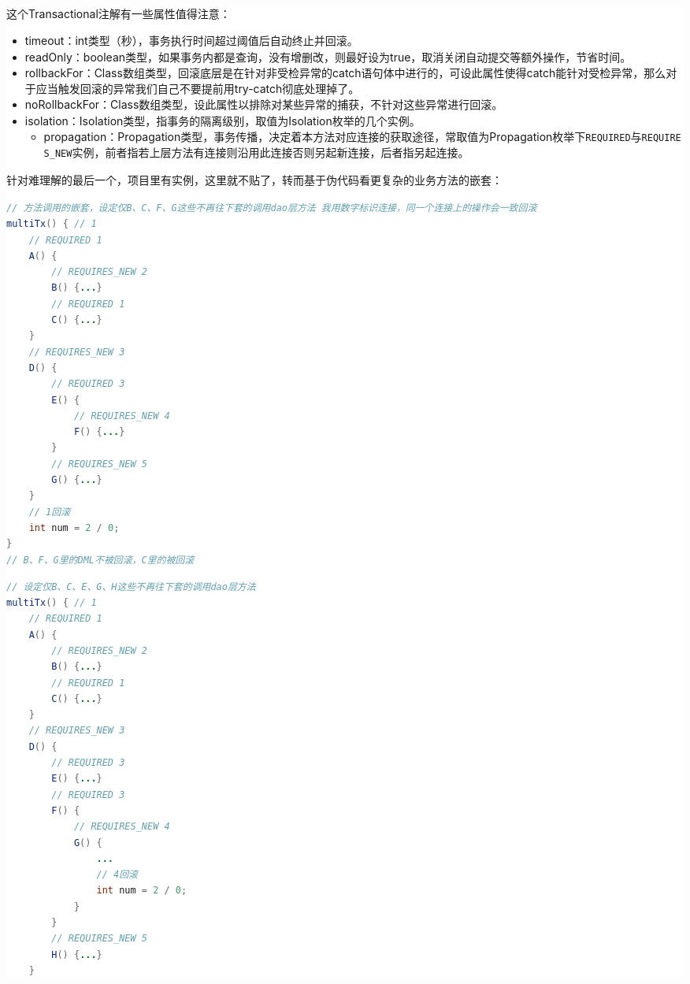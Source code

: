 这个Transactional注解有一些属性值得注意：

- timeout：int类型（秒），事务执行时间超过阈值后自动终止并回滚。
- readOnly：boolean类型，如果事务内都是查询，没有增删改，则最好设为true，取消关闭自动提交等额外操作，节省时间。
- rollbackFor：Class数组类型，回滚底层是在针对非受检异常的catch语句体中进行的，可设此属性使得catch能针对受检异常，那么对于应当触发回滚的异常我们自己不要提前用try-catch彻底处理掉了。
- noRollbackFor：Class数组类型，设此属性以排除对某些异常的捕获，不针对这些异常进行回滚。
- isolation：Isolation类型，指事务的隔离级别，取值为Isolation枚举的几个实例。
  - propagation：Propagation类型，事务传播，决定着本方法对应连接的获取途径，常取值为Propagation枚举下`REQUIRED`与`REQUIRES_NEW`实例，前者指若上层方法有连接则沿用此连接否则另起新连接，后者指另起连接。


针对难理解的最后一个，项目里有实例，这里就不贴了，转而基于伪代码看更复杂的业务方法的嵌套：

```java
// 方法调用的嵌套，设定仅B、C、F、G这些不再往下套的调用dao层方法 我用数字标识连接，同一个连接上的操作会一致回滚
multiTx() { // 1
    // REQUIRED 1
    A() {
        // REQUIRES_NEW 2
        B() {...}
        // REQUIRED 1
        C() {...}
    }
    // REQUIRES_NEW 3
    D() {
        // REQUIRED 3
        E() {
            // REQUIRES_NEW 4
            F() {...}
        }
        // REQUIRES_NEW 5
        G() {...}
    }
    // 1回滚
    int num = 2 / 0;
}
// B、F、G里的DML不被回滚，C里的被回滚
```

```java
// 设定仅B、C、E、G、H这些不再往下套的调用dao层方法
multiTx() { // 1
    // REQUIRED 1
    A() {
        // REQUIRES_NEW 2
        B() {...}
        // REQUIRED 1
        C() {...}
    }
    // REQUIRES_NEW 3
    D() {
        // REQUIRED 3
        E() {...}
        // REQUIRED 3
        F() {
            // REQUIRES_NEW 4
            G() {
                ...
                // 4回滚
    			int num = 2 / 0;
            }
        }
        // REQUIRES_NEW 5
        H() {...}
    }
```